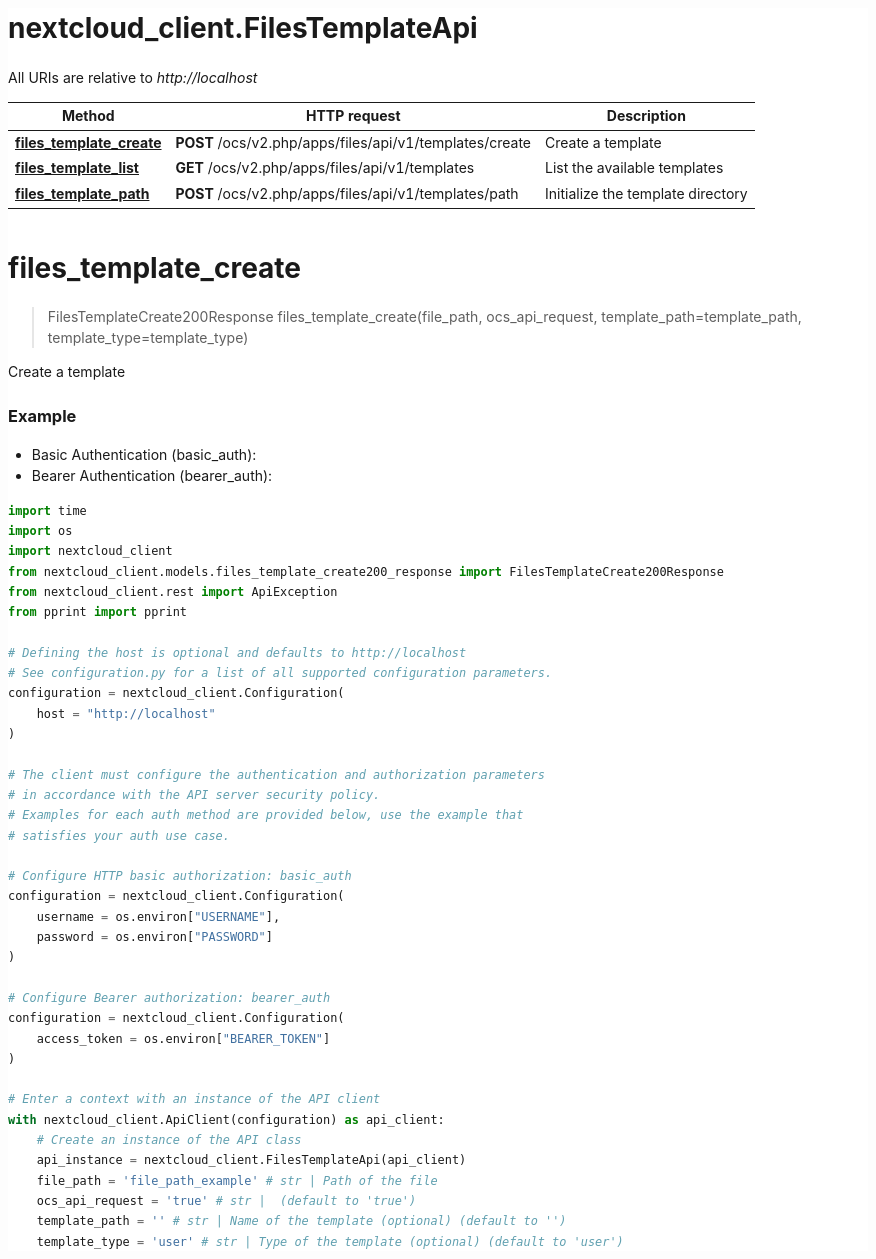 # nextcloud_client.FilesTemplateApi

All URIs are relative to *http://localhost*

Method | HTTP request | Description
------------- | ------------- | -------------
[**files_template_create**](FilesTemplateApi.md#files_template_create) | **POST** /ocs/v2.php/apps/files/api/v1/templates/create | Create a template
[**files_template_list**](FilesTemplateApi.md#files_template_list) | **GET** /ocs/v2.php/apps/files/api/v1/templates | List the available templates
[**files_template_path**](FilesTemplateApi.md#files_template_path) | **POST** /ocs/v2.php/apps/files/api/v1/templates/path | Initialize the template directory


# **files_template_create**
> FilesTemplateCreate200Response files_template_create(file_path, ocs_api_request, template_path=template_path, template_type=template_type)

Create a template

### Example

* Basic Authentication (basic_auth):
* Bearer Authentication (bearer_auth):
```python
import time
import os
import nextcloud_client
from nextcloud_client.models.files_template_create200_response import FilesTemplateCreate200Response
from nextcloud_client.rest import ApiException
from pprint import pprint

# Defining the host is optional and defaults to http://localhost
# See configuration.py for a list of all supported configuration parameters.
configuration = nextcloud_client.Configuration(
    host = "http://localhost"
)

# The client must configure the authentication and authorization parameters
# in accordance with the API server security policy.
# Examples for each auth method are provided below, use the example that
# satisfies your auth use case.

# Configure HTTP basic authorization: basic_auth
configuration = nextcloud_client.Configuration(
    username = os.environ["USERNAME"],
    password = os.environ["PASSWORD"]
)

# Configure Bearer authorization: bearer_auth
configuration = nextcloud_client.Configuration(
    access_token = os.environ["BEARER_TOKEN"]
)

# Enter a context with an instance of the API client
with nextcloud_client.ApiClient(configuration) as api_client:
    # Create an instance of the API class
    api_instance = nextcloud_client.FilesTemplateApi(api_client)
    file_path = 'file_path_example' # str | Path of the file
    ocs_api_request = 'true' # str |  (default to 'true')
    template_path = '' # str | Name of the template (optional) (default to '')
    template_type = 'user' # str | Type of the template (optional) (default to 'user')
```
